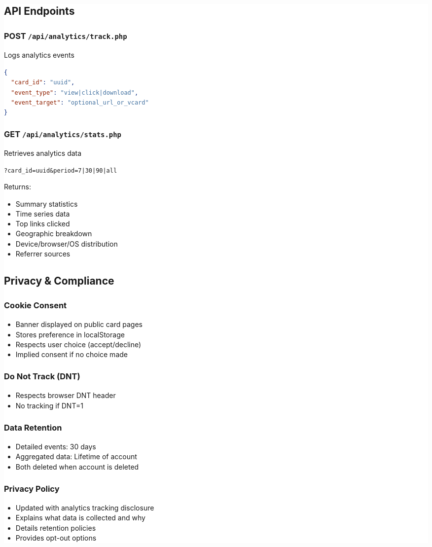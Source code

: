 ## API Endpoints

### POST `/api/analytics/track.php`
Logs analytics events
```json
{
  "card_id": "uuid",
  "event_type": "view|click|download",
  "event_target": "optional_url_or_vcard"
}
```

### GET `/api/analytics/stats.php`
Retrieves analytics data
```
?card_id=uuid&period=7|30|90|all
```

Returns:
- Summary statistics
- Time series data
- Top links clicked
- Geographic breakdown
- Device/browser/OS distribution
- Referrer sources

## Privacy & Compliance

### Cookie Consent
- Banner displayed on public card pages
- Stores preference in localStorage
- Respects user choice (accept/decline)
- Implied consent if no choice made

### Do Not Track (DNT)
- Respects browser DNT header
- No tracking if DNT=1

### Data Retention
- Detailed events: 30 days
- Aggregated data: Lifetime of account
- Both deleted when account is deleted

### Privacy Policy
- Updated with analytics tracking disclosure
- Explains what data is collected and why
- Details retention policies
- Provides opt-out options
